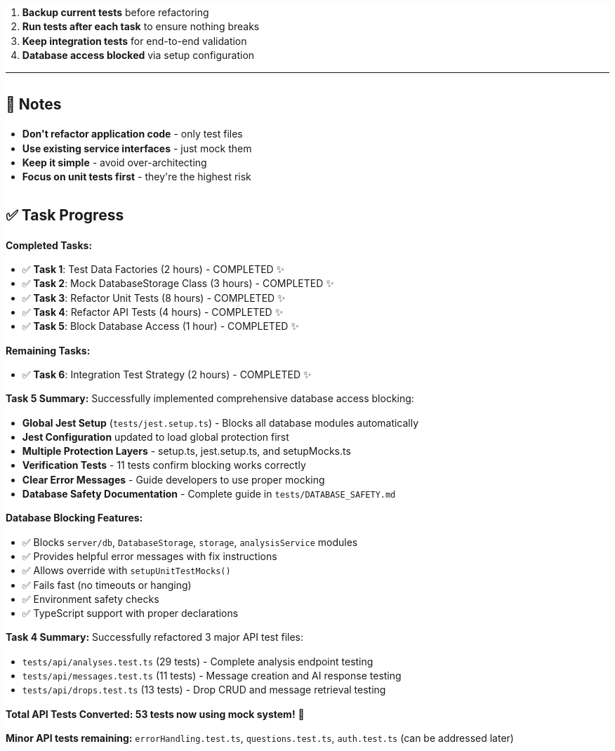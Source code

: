 1. **Backup current tests** before refactoring
2. **Run tests after each task** to ensure nothing breaks
3. **Keep integration tests** for end-to-end validation
4. **Database access blocked** via setup configuration

---

## 📝 **Notes**

- **Don't refactor application code** - only test files
- **Use existing service interfaces** - just mock them
- **Keep it simple** - avoid over-architecting
- **Focus on unit tests first** - they're the highest risk 

## ✅ Task Progress

**Completed Tasks:**
- ✅ **Task 1**: Test Data Factories (2 hours) - COMPLETED ✨
- ✅ **Task 2**: Mock DatabaseStorage Class (3 hours) - COMPLETED ✨  
- ✅ **Task 3**: Refactor Unit Tests (8 hours) - COMPLETED ✨
- ✅ **Task 4**: Refactor API Tests (4 hours) - COMPLETED ✨
- ✅ **Task 5**: Block Database Access (1 hour) - COMPLETED ✨

**Remaining Tasks:**
- ✅ **Task 6**: Integration Test Strategy (2 hours) - COMPLETED ✨

**Task 5 Summary:**
Successfully implemented comprehensive database access blocking:
- **Global Jest Setup** (`tests/jest.setup.ts`) - Blocks all database modules automatically
- **Jest Configuration** updated to load global protection first
- **Multiple Protection Layers** - setup.ts, jest.setup.ts, and setupMocks.ts
- **Verification Tests** - 11 tests confirm blocking works correctly
- **Clear Error Messages** - Guide developers to use proper mocking
- **Database Safety Documentation** - Complete guide in `tests/DATABASE_SAFETY.md`

**Database Blocking Features:**
- ✅ Blocks `server/db`, `DatabaseStorage`, `storage`, `analysisService` modules
- ✅ Provides helpful error messages with fix instructions  
- ✅ Allows override with `setupUnitTestMocks()`
- ✅ Fails fast (no timeouts or hanging)
- ✅ Environment safety checks
- ✅ TypeScript support with proper declarations

**Task 4 Summary:**
Successfully refactored 3 major API test files:
- `tests/api/analyses.test.ts` (29 tests) - Complete analysis endpoint testing
- `tests/api/messages.test.ts` (11 tests) - Message creation and AI response testing  
- `tests/api/drops.test.ts` (13 tests) - Drop CRUD and message retrieval testing

**Total API Tests Converted: 53 tests now using mock system!** 🎉

**Minor API tests remaining:** `errorHandling.test.ts`, `questions.test.ts`, `auth.test.ts` (can be addressed later)
